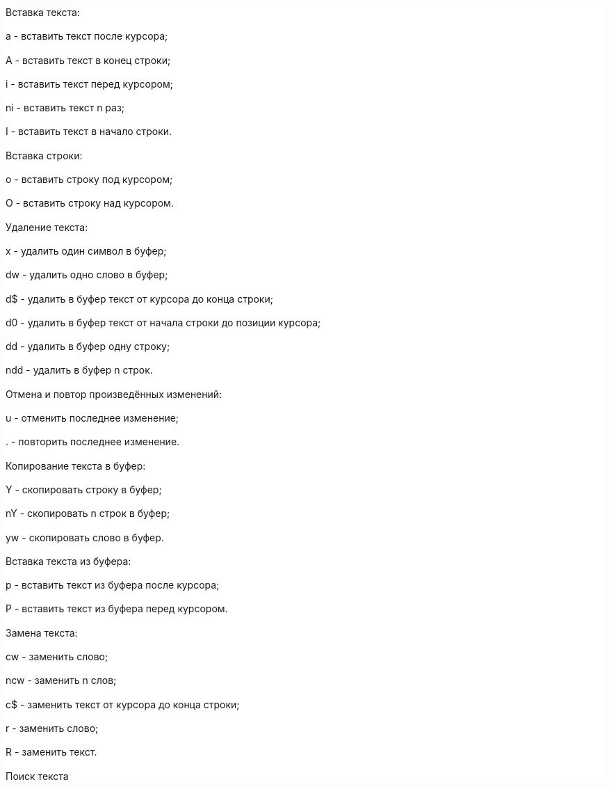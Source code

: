 Вставка текста:

а - вставить текст после курсора;

А - вставить текст в конец строки;

i - вставить текст перед курсором;

ni - вставить текст n раз;

I - вставить текст в начало строки.

Вставка строки:

о - вставить строку под курсором;

О - вставить строку над курсором.

Удаление текста:

x - удалить один символ в буфер;

dw - удалить одно слово в буфер;

d$ - удалить в буфер текст от курсора до конца строки;

d0 - удалить в буфер текст от начала строки до позиции курсора;

dd - удалить в буфер одну строку;

ndd - удалить в буфер n строк.

Отмена и повтор произведённых изменений:

u - отменить последнее изменение;

. - повторить последнее изменение.

Копирование текста в буфер:

Y - скопировать строку в буфер;

nY - скопировать n строк в буфер;

yw - скопировать слово в буфер.

Вставка текста из буфера:

p - вставить текст из буфера после курсора;

P - вставить текст из буфера перед курсором.

Замена текста:

cw - заменить слово;

ncw - заменить n слов;

c$ - заменить текст от курсора до конца строки;

r - заменить слово;

R - заменить текст.

Поиск текста
